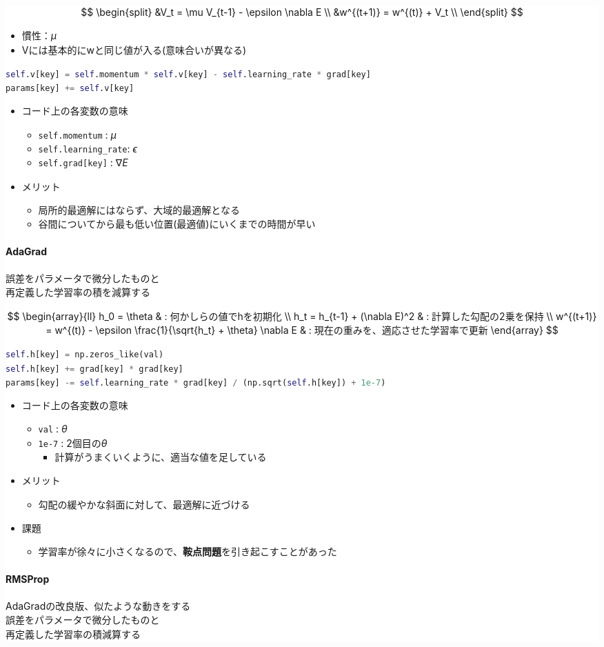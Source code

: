 $$
    \begin{split}
        &V_t = \mu V_{t-1} -  \epsilon \nabla E \\  
        &w^{(t+1)} = w^{(t)} + V_t \\  
    \end{split}
$$

+ 慣性：$\mu$   
+ Vには基本的にwと同じ値が入る(意味合いが異なる)  

```Python
self.v[key] = self.momentum * self.v[key] - self.learning_rate * grad[key]
params[key] += self.v[key]
```

+ コード上の各変数の意味
    + `self.momentum` : $\mu$
    + `self.learning_rate`: $\epsilon$
    + `self.grad[key]` : $\nabla E$

+ メリット
    + 局所的最適解にはならず、大域的最適解となる
    + 谷間についてから最も低い位置(最適値)にいくまでの時間が早い

#### AdaGrad

誤差をパラメータで微分したものと  
再定義した学習率の積を減算する

$$
    \begin{array}{ll}
        h_0 = \theta & : 何かしらの値でhを初期化 \\  
        h_t = h_{t-1} + (\nabla E)^2 & : 計算した勾配の2乗を保持 \\  
        w^{(t+1)} = w^{(t)} - \epsilon \frac{1}{\sqrt{h_t} + \theta} \nabla E & : 現在の重みを、適応させた学習率で更新
    \end{array}
$$

```Python
self.h[key] = np.zeros_like(val)
self.h[key] += grad[key] * grad[key]
params[key] -= self.learning_rate * grad[key] / (np.sqrt(self.h[key]) + 1e-7)
```

+ コード上の各変数の意味
    + `val` : $\theta$
    + `1e-7` : 2個目の$\theta$
        + 計算がうまくいくように、適当な値を足している

+ メリット
    + 勾配の緩やかな斜面に対して、最適解に近づける
+ 課題
    + 学習率が徐々に小さくなるので、**鞍点問題**を引き起こすことがあった

#### RMSProp

AdaGradの改良版、似たような動きをする  
誤差をパラメータで微分したものと  
再定義した学習率の積減算する  
